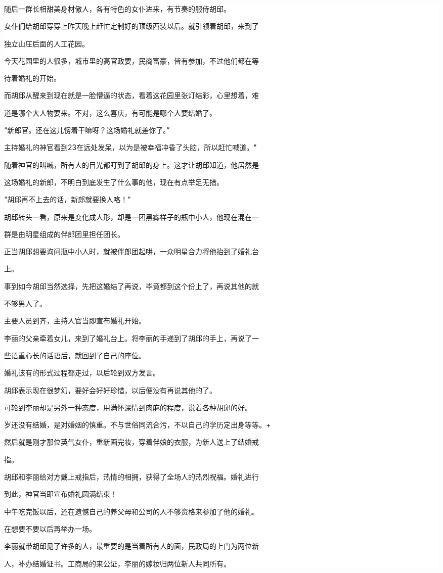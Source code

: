 随后一群长相甜美身材傲人，各有特色的女仆进来，有节奏的服侍胡邱。

女仆们给胡邱穿穿上昨天晚上赶忙定制好的顶级西装以后。就引领着胡邱，来到了

独立山庄后面的人工花园。

今天花园里的人很多，城市里的高官政要，民商富豪，皆有参加，不过他们都在等

待着婚礼的开始。

而胡邱从醒来到现在就是一脸懵逼的状态，看着这花园里张灯结彩，心里想着，难

道是哪个大人物要来。不对，这么喜庆，有可能是哪个人要结婚了。

“新郎官。还在这儿愣着干嘛呀？这场婚礼就差你了。”

主持婚礼的神官看到23在远处发呆，以为是被幸福冲昏了头脑，所以赶忙喊道。"

随着神官的叫喊，所有人的目光都盯到了胡邱的身上。这才让胡邱知道，他居然是

这场婚礼的新郎，不明白到底发生了什么事的他，现在有点举足无措。

“胡邱再不上去的话，新郎就要换人咯！”

胡邱转头一看，原来是变化成人形，却是一团黑雾样子的瓶中小人，他现在混在一

群是由明星组成的伴郎团里担任团长。

正当胡邱想要询问瓶中小人时，就被伴郎团起哄，一众明星合力将他抬到了婚礼台

上。

事到如今胡邱当然选择，先把这婚结了再说，毕竟都到这个份上了，再说其他的就

不够男人了。

主要人员到齐，主持人官当即宣布婚礼开始。

李丽的父亲牵着女儿，来到了婚礼台上。将李丽的手递到了胡邱的手上，再说了一

些语重心长的话语后，就回到了自己的座位。

婚礼该有的形式过程都走过，以后轮到双方发言。

胡邱表示现在很梦幻，要好会好好珍惜，以后便没有再说其他的了。

可轮到李丽却是另外一种态度，用满怀深情到肉麻的程度，说着各种胡邱的好。

岁还没有结婚，是对婚姻的慎重。不与世俗同流合污，不以自己的学历定出身等等。+

然后就是刚才那位英气女仆，重新画完妆，穿着伴娘的衣服，为新人送上了结婚戒

指。

胡邱和李丽给对方戴上戒指后，热情的相拥，获得了全场人的热烈祝福。婚礼进行

到此，神官当即宣布婚礼圆满结束！

中午吃完饭以后，还在遗憾自己的养父母和公司的人不够资格来参加了他的婚礼。

在想要不要以后再举办一场。

李丽就带胡邱见了许多的人，最重要的是当着所有人的面，民政局的上门为两位新

人，补办结婚证书。工商局的来公证，李丽的嫁妆归两位新人共同所有。
